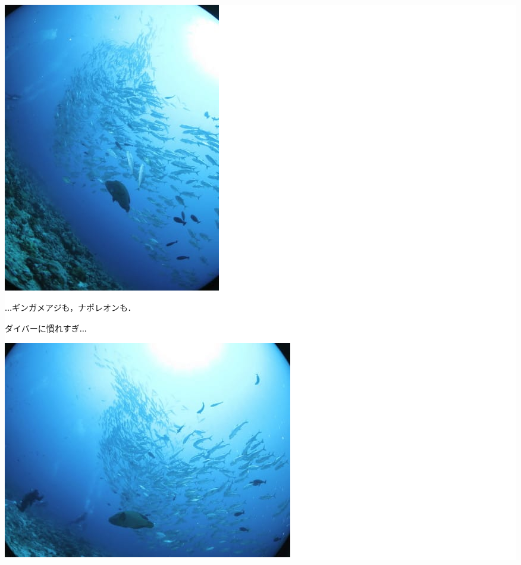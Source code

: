 ![7d4f88b825d405ba468e55fcfbd34f4e.jpg](images/7d4f88b825d405ba468e55fcfbd34f4e.jpg)




…ギンガメアジも，ナポレオンも．


ダイバーに慣れすぎ…




![6029b663ecf025c0569793a6d0118afa.jpg](images/6029b663ecf025c0569793a6d0118afa.jpg)
